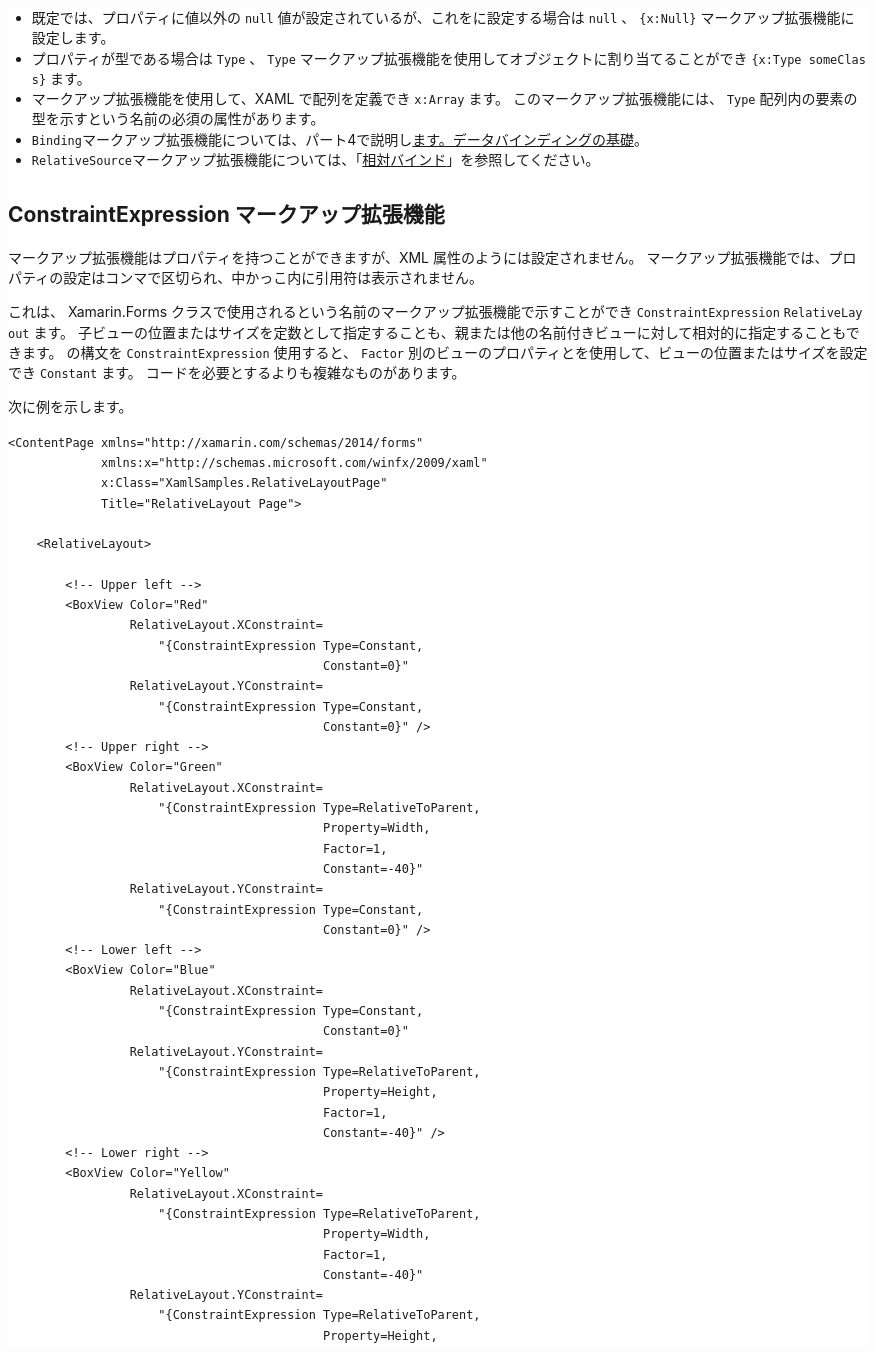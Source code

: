 - 既定では、プロパティに値以外の `null` 値が設定されているが、これをに設定する場合は `null` 、 `{x:Null}` マークアップ拡張機能に設定します。
- プロパティが型である場合は `Type` 、 `Type` マークアップ拡張機能を使用してオブジェクトに割り当てることができ `{x:Type someClass}` ます。
- マークアップ拡張機能を使用して、XAML で配列を定義でき `x:Array` ます。 このマークアップ拡張機能には、 `Type` 配列内の要素の型を示すという名前の必須の属性があります。
- `Binding`マークアップ拡張機能については、パート4で説明し[ます。データバインディングの基礎](~/xamarin-forms/xaml/xaml-basics/data-binding-basics.md)。
- `RelativeSource`マークアップ拡張機能については、「[相対バインド](~/xamarin-forms/app-fundamentals/data-binding/relative-bindings.md)」を参照してください。

## <a name="the-constraintexpression-markup-extension"></a>ConstraintExpression マークアップ拡張機能

マークアップ拡張機能はプロパティを持つことができますが、XML 属性のようには設定されません。 マークアップ拡張機能では、プロパティの設定はコンマで区切られ、中かっこ内に引用符は表示されません。

これは、 Xamarin.Forms クラスで使用されるという名前のマークアップ拡張機能で示すことができ `ConstraintExpression` `RelativeLayout` ます。 子ビューの位置またはサイズを定数として指定することも、親または他の名前付きビューに対して相対的に指定することもできます。 の構文を `ConstraintExpression` 使用すると、 `Factor` 別のビューのプロパティとを使用して、ビューの位置またはサイズを設定でき `Constant` ます。 コードを必要とするよりも複雑なものがあります。

次に例を示します。

```xaml
<ContentPage xmlns="http://xamarin.com/schemas/2014/forms"
             xmlns:x="http://schemas.microsoft.com/winfx/2009/xaml"
             x:Class="XamlSamples.RelativeLayoutPage"
             Title="RelativeLayout Page">

    <RelativeLayout>

        <!-- Upper left -->
        <BoxView Color="Red"
                 RelativeLayout.XConstraint=
                     "{ConstraintExpression Type=Constant,
                                            Constant=0}"
                 RelativeLayout.YConstraint=
                     "{ConstraintExpression Type=Constant,
                                            Constant=0}" />
        <!-- Upper right -->
        <BoxView Color="Green"
                 RelativeLayout.XConstraint=
                     "{ConstraintExpression Type=RelativeToParent,
                                            Property=Width,
                                            Factor=1,
                                            Constant=-40}"
                 RelativeLayout.YConstraint=
                     "{ConstraintExpression Type=Constant,
                                            Constant=0}" />
        <!-- Lower left -->
        <BoxView Color="Blue"
                 RelativeLayout.XConstraint=
                     "{ConstraintExpression Type=Constant,
                                            Constant=0}"
                 RelativeLayout.YConstraint=
                     "{ConstraintExpression Type=RelativeToParent,
                                            Property=Height,
                                            Factor=1,
                                            Constant=-40}" />
        <!-- Lower right -->
        <BoxView Color="Yellow"
                 RelativeLayout.XConstraint=
                     "{ConstraintExpression Type=RelativeToParent,
                                            Property=Width,
                                            Factor=1,
                                            Constant=-40}"
                 RelativeLayout.YConstraint=
                     "{ConstraintExpression Type=RelativeToParent,
                                            Property=Height,
```